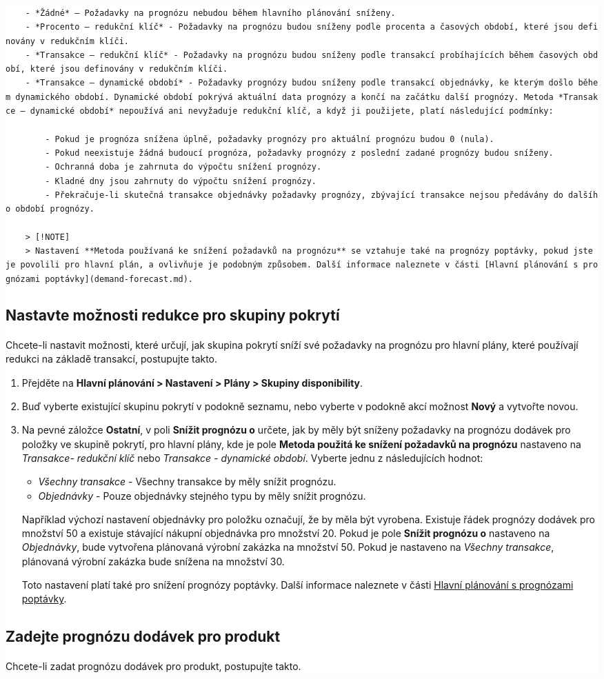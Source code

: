         - *Žádné* – Požadavky na prognózu nebudou během hlavního plánování sníženy.
        - *Procento – redukční klíč* - Požadavky na prognózu budou sníženy podle procenta a časových období, které jsou definovány v redukčním klíči.
        - *Transakce – redukční klíč* - Požadavky na prognózu budou sníženy podle transakcí probíhajících během časových období, které jsou definovány v redukčním klíči.
        - *Transakce – dynamické období* - Požadavky prognózy budou sníženy podle transakcí objednávky, ke kterým došlo během dynamického období. Dynamické období pokrývá aktuální data prognózy a končí na začátku další prognózy. Metoda *Transakce – dynamické období* nepoužívá ani nevyžaduje redukční klíč, a když ji použijete, platí následující podmínky:

            - Pokud je prognóza snížena úplně, požadavky prognózy pro aktuální prognózu budou 0 (nula).
            - Pokud neexistuje žádná budoucí prognóza, požadavky prognózy z poslední zadané prognózy budou sníženy.
            - Ochranná doba je zahrnuta do výpočtu snížení prognózy.
            - Kladné dny jsou zahrnuty do výpočtu snížení prognózy.
            - Překračuje-li skutečná transakce objednávky požadavky prognózy, zbývající transakce nejsou předávány do dalšího období prognózy.

        > [!NOTE]
        > Nastavení **Metoda používaná ke snížení požadavků na prognózu** se vztahuje také na prognózy poptávky, pokud jste je povolili pro hlavní plán, a ovlivňuje je podobným způsobem. Další informace naleznete v části [Hlavní plánování s prognózami poptávky](demand-forecast.md).

## <a name="set-reduction-options-for-coverage-groups"></a>Nastavte možnosti redukce pro skupiny pokrytí

Chcete-li nastavit možnosti, které určují, jak skupina pokrytí sníží své požadavky na prognózu pro hlavní plány, které používají redukci na základě transakcí, postupujte takto.

1. Přejděte na **Hlavní plánování \> Nastavení \> Plány \> Skupiny disponibility**.
1. Buď vyberte existující skupinu pokrytí v podokně seznamu, nebo vyberte v podokně akcí možnost **Nový** a vytvořte novou.
1. Na pevné záložce **Ostatní**, v poli **Snížit prognózu o** určete, jak by měly být sníženy požadavky na prognózu dodávek pro položky ve skupině pokrytí, pro hlavní plány, kde je pole **Metoda použitá ke snížení požadavků na prognózu** nastaveno na *Transakce- redukční klíč* nebo *Transakce - dynamické období*. Vyberte jednu z následujících hodnot:

    - *Všechny transakce* - Všechny transakce by měly snížit prognózu.
    - *Objednávky* - Pouze objednávky stejného typu by měly snížit prognózu.

    Například výchozí nastavení objednávky pro položku označují, že by měla být vyrobena. Existuje řádek prognózy dodávek pro množství 50 a existuje stávající nákupní objednávka pro množství 20. Pokud je pole **Snížit prognózu o** nastaveno na *Objednávky*, bude vytvořena plánovaná výrobní zakázka na množství 50. Pokud je nastaveno na *Všechny transakce*, plánovaná výrobní zakázka bude snížena na množství 30.

    Toto nastavení platí také pro snížení prognózy poptávky. Další informace naleznete v části [Hlavní plánování s prognózami poptávky](demand-forecast.md).

## <a name="enter-a-supply-forecast-for-a-product"></a>Zadejte prognózu dodávek pro produkt

Chcete-li zadat prognózu dodávek pro produkt, postupujte takto.
